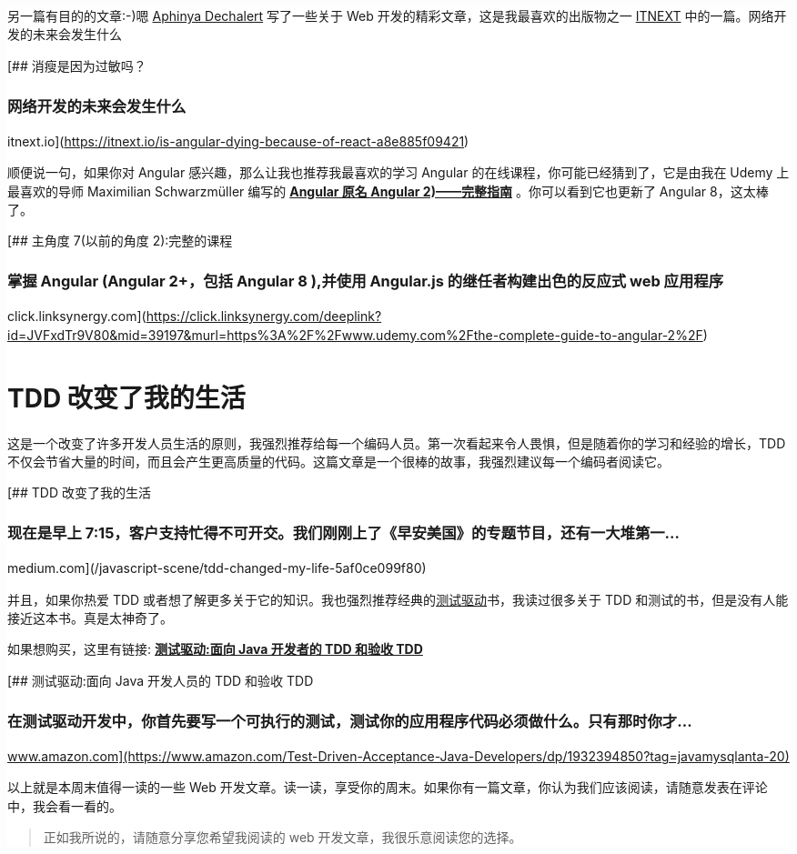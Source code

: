 另一篇有目的的文章:-)嗯 [Aphinya Dechalert](https://medium.com/u/3ac3fb3f09e0?source=post_page-----485119a21884--------------------------------) 写了一些关于 Web 开发的精彩文章，这是我最喜欢的出版物之一 [ITNEXT](https://medium.com/u/5db23d2304f9?source=post_page-----485119a21884--------------------------------) 中的一篇。网络开发的未来会发生什么

[](https://itnext.io/is-angular-dying-because-of-react-a8e885f09421) [## 消瘦是因为过敏吗？

### 网络开发的未来会发生什么

itnext.io](https://itnext.io/is-angular-dying-because-of-react-a8e885f09421) 

顺便说一句，如果你对 Angular 感兴趣，那么让我也推荐我最喜欢的学习 Angular 的在线课程，你可能已经猜到了，它是由我在 Udemy 上最喜欢的导师 Maximilian Schwarzmüller 编写的 [**Angular 原名 Angular 2)——完整指南**](https://click.linksynergy.com/deeplink?id=JVFxdTr9V80&mid=39197&murl=https%3A%2F%2Fwww.udemy.com%2Fthe-complete-guide-to-angular-2%2F) 。你可以看到它也更新了 Angular 8，这太棒了。

[](https://click.linksynergy.com/deeplink?id=JVFxdTr9V80&mid=39197&murl=https%3A%2F%2Fwww.udemy.com%2Fthe-complete-guide-to-angular-2%2F) [## 主角度 7(以前的角度 2):完整的课程

### 掌握 Angular (Angular 2+，包括 Angular 8 ),并使用 Angular.js 的继任者构建出色的反应式 web 应用程序

click.linksynergy.com](https://click.linksynergy.com/deeplink?id=JVFxdTr9V80&mid=39197&murl=https%3A%2F%2Fwww.udemy.com%2Fthe-complete-guide-to-angular-2%2F) 

# TDD 改变了我的生活

这是一个改变了许多开发人员生活的原则，我强烈推荐给每一个编码人员。第一次看起来令人畏惧，但是随着你的学习和经验的增长，TDD 不仅会节省大量的时间，而且会产生更高质量的代码。这篇文章是一个很棒的故事，我强烈建议每一个编码者阅读它。

[](/javascript-scene/tdd-changed-my-life-5af0ce099f80) [## TDD 改变了我的生活

### 现在是早上 7:15，客户支持忙得不可开交。我们刚刚上了《早安美国》的专题节目，还有一大堆第一…

medium.com](/javascript-scene/tdd-changed-my-life-5af0ce099f80) 

并且，如果你热爱 TDD 或者想了解更多关于它的知识。我也强烈推荐经典的[测试驱动](http://www.amazon.com/Test-Driven-Acceptance-Java-Developers/dp/1932394850?tag=javamysqlanta-20)书，我读过很多关于 TDD 和测试的书，但是没有人能接近这本书。真是太神奇了。

如果想购买，这里有链接: [**测试驱动:面向 Java 开发者的 TDD 和验收 TDD**](http://www.amazon.com/Test-Driven-Acceptance-Java-Developers/dp/1932394850?tag=javamysqlanta-20)

[](https://www.amazon.com/Test-Driven-Acceptance-Java-Developers/dp/1932394850?tag=javamysqlanta-20) [## 测试驱动:面向 Java 开发人员的 TDD 和验收 TDD

### 在测试驱动开发中，你首先要写一个可执行的测试，测试你的应用程序代码必须做什么。只有那时你才…

www.amazon.com](https://www.amazon.com/Test-Driven-Acceptance-Java-Developers/dp/1932394850?tag=javamysqlanta-20) 

以上就是本周末值得一读的一些 Web 开发文章。读一读，享受你的周末。如果你有一篇文章，你认为我们应该阅读，请随意发表在评论中，我会看一看的。

> 正如我所说的，请随意分享您希望我阅读的 web 开发文章，我很乐意阅读您的选择。